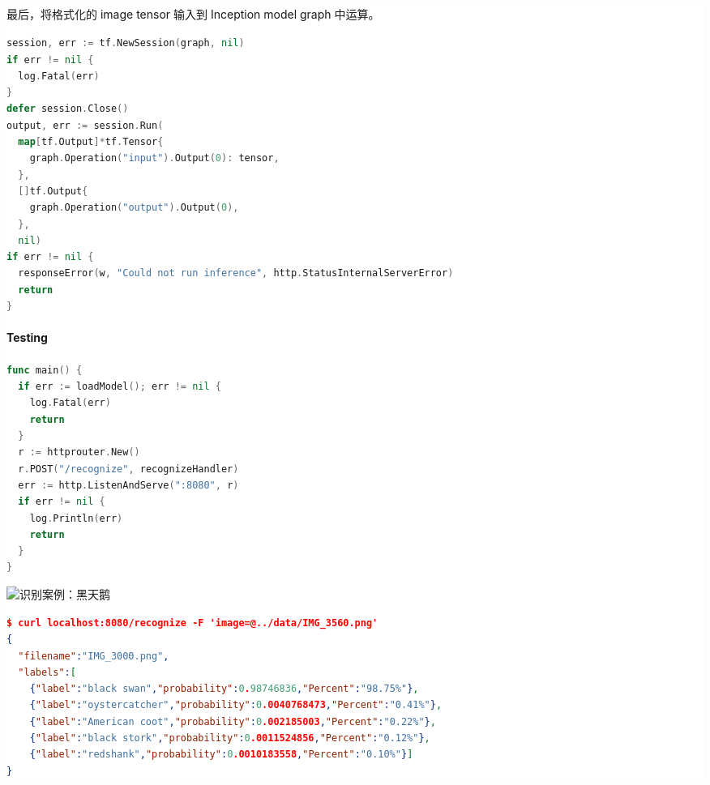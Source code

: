 最后，将格式化的 image tensor 输入到 Inception model graph 中运算。

```go
session, err := tf.NewSession(graph, nil)
if err != nil {
  log.Fatal(err)
}
defer session.Close()
output, err := session.Run(
  map[tf.Output]*tf.Tensor{
    graph.Operation("input").Output(0): tensor,
  },
  []tf.Output{
    graph.Operation("output").Output(0),
  },
  nil)
if err != nil {
  responseError(w, "Could not run inference", http.StatusInternalServerError)
  return
}
```

#### Testing

```go
func main() {
  if err := loadModel(); err != nil {
    log.Fatal(err)
    return
  }
  r := httprouter.New()
  r.POST("/recognize", recognizeHandler)
  err := http.ListenAndServe(":8080", r)
  if err != nil {
    log.Println(err)
    return
  }
}
```

![识别案例：黑天鹅](http://omb2onfvy.bkt.clouddn.com/Tensorflow-demo-Black.png)

```json
$ curl localhost:8080/recognize -F 'image=@../data/IMG_3560.png'
{
  "filename":"IMG_3000.png",
  "labels":[
    {"label":"black swan","probability":0.98746836,"Percent":"98.75%"},
    {"label":"oystercatcher","probability":0.0040768473,"Percent":"0.41%"},
    {"label":"American coot","probability":0.002185003,"Percent":"0.22%"},
    {"label":"black stork","probability":0.0011524856,"Percent":"0.12%"},
    {"label":"redshank","probability":0.0010183558,"Percent":"0.10%"}]
}
```
